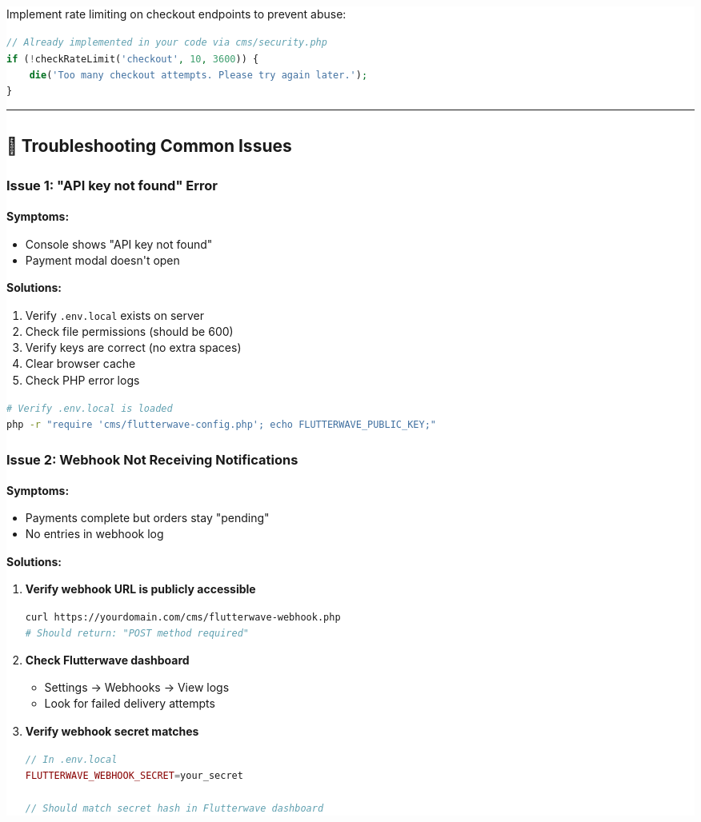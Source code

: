 Implement rate limiting on checkout endpoints to prevent abuse:

```php
// Already implemented in your code via cms/security.php
if (!checkRateLimit('checkout', 10, 3600)) {
    die('Too many checkout attempts. Please try again later.');
}
```

---

## 🚨 Troubleshooting Common Issues

### Issue 1: "API key not found" Error

**Symptoms:**
- Console shows "API key not found"
- Payment modal doesn't open

**Solutions:**
1. Verify `.env.local` exists on server
2. Check file permissions (should be 600)
3. Verify keys are correct (no extra spaces)
4. Clear browser cache
5. Check PHP error logs

```bash
# Verify .env.local is loaded
php -r "require 'cms/flutterwave-config.php'; echo FLUTTERWAVE_PUBLIC_KEY;"
```

### Issue 2: Webhook Not Receiving Notifications

**Symptoms:**
- Payments complete but orders stay "pending"
- No entries in webhook log

**Solutions:**
1. **Verify webhook URL is publicly accessible**
   ```bash
   curl https://yourdomain.com/cms/flutterwave-webhook.php
   # Should return: "POST method required"
   ```

2. **Check Flutterwave dashboard**
   - Settings → Webhooks → View logs
   - Look for failed delivery attempts

3. **Verify webhook secret matches**
   ```php
   // In .env.local
   FLUTTERWAVE_WEBHOOK_SECRET=your_secret
   
   // Should match secret hash in Flutterwave dashboard
   ```
